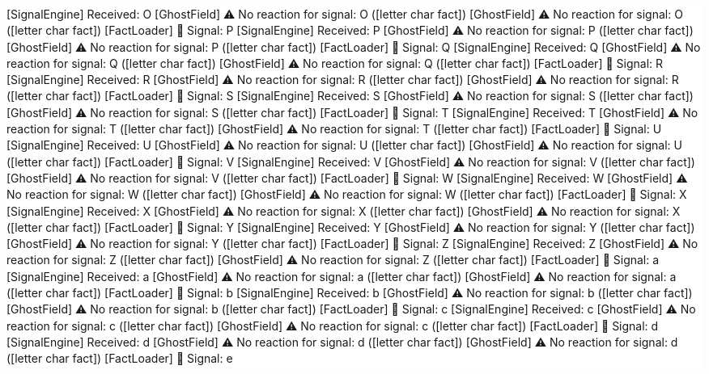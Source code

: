 [SignalEngine] Received: O
[GhostField] ⚠️ No reaction for signal: O ([letter char fact])
[GhostField] ⚠️ No reaction for signal: O ([letter char fact])
[FactLoader] 🚀 Signal: P
[SignalEngine] Received: P
[GhostField] ⚠️ No reaction for signal: P ([letter char fact])
[GhostField] ⚠️ No reaction for signal: P ([letter char fact])
[FactLoader] 🚀 Signal: Q
[SignalEngine] Received: Q
[GhostField] ⚠️ No reaction for signal: Q ([letter char fact])
[GhostField] ⚠️ No reaction for signal: Q ([letter char fact])
[FactLoader] 🚀 Signal: R
[SignalEngine] Received: R
[GhostField] ⚠️ No reaction for signal: R ([letter char fact])
[GhostField] ⚠️ No reaction for signal: R ([letter char fact])
[FactLoader] 🚀 Signal: S
[SignalEngine] Received: S
[GhostField] ⚠️ No reaction for signal: S ([letter char fact])
[GhostField] ⚠️ No reaction for signal: S ([letter char fact])
[FactLoader] 🚀 Signal: T
[SignalEngine] Received: T
[GhostField] ⚠️ No reaction for signal: T ([letter char fact])
[GhostField] ⚠️ No reaction for signal: T ([letter char fact])
[FactLoader] 🚀 Signal: U
[SignalEngine] Received: U
[GhostField] ⚠️ No reaction for signal: U ([letter char fact])
[GhostField] ⚠️ No reaction for signal: U ([letter char fact])
[FactLoader] 🚀 Signal: V
[SignalEngine] Received: V
[GhostField] ⚠️ No reaction for signal: V ([letter char fact])
[GhostField] ⚠️ No reaction for signal: V ([letter char fact])
[FactLoader] 🚀 Signal: W
[SignalEngine] Received: W
[GhostField] ⚠️ No reaction for signal: W ([letter char fact])
[GhostField] ⚠️ No reaction for signal: W ([letter char fact])
[FactLoader] 🚀 Signal: X
[SignalEngine] Received: X
[GhostField] ⚠️ No reaction for signal: X ([letter char fact])
[GhostField] ⚠️ No reaction for signal: X ([letter char fact])
[FactLoader] 🚀 Signal: Y
[SignalEngine] Received: Y
[GhostField] ⚠️ No reaction for signal: Y ([letter char fact])
[GhostField] ⚠️ No reaction for signal: Y ([letter char fact])
[FactLoader] 🚀 Signal: Z
[SignalEngine] Received: Z
[GhostField] ⚠️ No reaction for signal: Z ([letter char fact])
[GhostField] ⚠️ No reaction for signal: Z ([letter char fact])
[FactLoader] 🚀 Signal: a
[SignalEngine] Received: a
[GhostField] ⚠️ No reaction for signal: a ([letter char fact])
[GhostField] ⚠️ No reaction for signal: a ([letter char fact])
[FactLoader] 🚀 Signal: b
[SignalEngine] Received: b
[GhostField] ⚠️ No reaction for signal: b ([letter char fact])
[GhostField] ⚠️ No reaction for signal: b ([letter char fact])
[FactLoader] 🚀 Signal: c
[SignalEngine] Received: c
[GhostField] ⚠️ No reaction for signal: c ([letter char fact])
[GhostField] ⚠️ No reaction for signal: c ([letter char fact])
[FactLoader] 🚀 Signal: d
[SignalEngine] Received: d
[GhostField] ⚠️ No reaction for signal: d ([letter char fact])
[GhostField] ⚠️ No reaction for signal: d ([letter char fact])
[FactLoader] 🚀 Signal: e